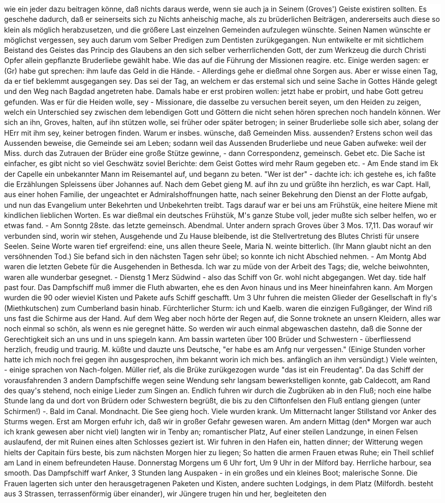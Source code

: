wie ein jeder dazu beitragen könne, daß nichts daraus werde, wenn sie auch ja in Seinem (Groves') Geiste existiren sollten. Es geschehe dadurch, daß er seinerseits sich zu Nichts anheischig mache, als zu brüderlichen Beiträgen, andererseits auch diese so klein als möglich herabzusetzen, und die größere Last einzelnen Gemeinden aufzulegen wünschte. Seinen Namen wünschte er möglichst vergessen, sey auch darum vom Selber Predigen zum Dentisten zurükgegangen. Nun entwikelte er mit sichtlichem Beistand des Geistes das Princip des Glaubens an den sich selber verherrlichenden Gott, der zum Werkzeug die durch Christi Opfer allein gepflanzte Bruderliebe gewählt habe. Wie das auf die Führung der Missionen reagire. etc. Einige werden sagen: er (Gr) habe gut sprechen: ihm laufe das Geld in die Hände. - Allerdings gehe er dießmal ohne Sorgen aus. Aber er wisse einen Tag, da er tief beklemmt ausgegangen sey. Das sei der Tag, an welchem er das erstemal sich und seine Sache in Gottes Hände gelegt und den Weg nach Bagdad angetreten habe. Damals habe er erst probiren wollen: jetzt habe er probirt, und habe Gott getreu gefunden. Was er für die Heiden wolle, sey - Missionare, die dasselbe zu versuchen bereit seyen, um den Heiden zu zeigen, welch ein Unterschied sey zwischen dem lebendigen Gott und Göttern die nicht sehen hören sprechen noch handeln können. Wer sich an ihn, Groves, halten, auf ihn stützen wolle, sei früher oder später betrogen; in seiner Bruderliebe solle sich aber, solang der HErr mit ihm sey, keiner betrogen finden. Warum er insbes. wünsche, daß Gemeinden Miss. aussenden? Erstens schon weil das Aussenden beweise, die Gemeinde sei am Leben; sodann weil das Aussenden Bruderliebe und neue Gaben aufweke: weil der Miss. durch das Zutrauen der Brüder eine große Stütze gewinne, - dann Correspondenz, gemeinsch. Gebet etc. Die Sache ist einfacher, es gibt nicht so viel Geschwätz soviel Berichte: dem Geist Gottes wird mehr Raum gegeben etc. - Am Ende stand im Ek der Capelle ein unbekannter Mann im Reisemantel auf, und begann zu beten. "Wer ist der" - dachte ich: ich gestehe es, ich faßte die Erzählungen Spleissens über Johannes auf. Nach dem Gebet gieng M. auf ihn zu und grüßte ihn herzlich, es war Capt. Hall, aus einer hohen Familie, der ungeachtet er Admiralshoffnungen hatte, nach seiner Bekehrung den Dienst an der Flotte aufgab, und nun das Evangelium unter Bekehrten und Unbekehrten treibt. Tags darauf war er bei uns am Frühstük, eine heitere Miene mit kindlichen lieblichen Worten. Es war dießmal ein deutsches Frühstük, M's ganze Stube voll, jeder mußte sich selber helfen, wo er etwas fand. - Am Sonntg 28ste. das letzte gemeinsch. Abendmal. Unter andern sprach Groves über 3 Mos. 17,11. Das worauf wir verbunden sind, worin wir stehen, Ausgehende und Zu Hause bleibende, ist die Stellvertretung des Blutes Christi für unsere Seelen. Seine Worte waren tief ergreifend: eine, uns allen theure Seele, Maria N. weinte bitterlich. (Ihr Mann glaubt nicht an den versöhnenden Tod.) Sie befand sich in den nächsten Tagen sehr übel; so konnte ich nicht Abschied nehmen. - Am Montg Abd waren die letzten Gebete für die Ausgehenden in Bethesda. Ich war zu müde von der Arbeit des Tags; die, welche beiwohnten, waren alle wunderbar gesegnet. - Dienstg 1 Merz Südwind - also das Schiff von Gr. wohl nicht abgegangen. Wet day. tide half past four. Das Dampfschiff muß immer die Fluth abwarten, ehe es den Avon hinaus und ins Meer hineinfahren kann. Am Morgen wurden die 90 oder wieviel Kisten und Pakete aufs Schiff geschafft. Um 3 Uhr fuhren die meisten Glieder der Gesellschaft in fly's (Miethkutschen) zum Cumberland basin hinab. Fürchterlicher Sturm: ich und Kaelb. waren die einzigen Fußgänger, der Wind riß uns fast die Schirme aus der Hand. Auf dem Weg aber noch hörte der Regen auf, die Sonne troknete an unsern Kleidern, alles war noch einmal so schön, als wenn es nie geregnet hätte. So werden wir auch einmal abgewaschen dastehn, daß die Sonne der Gerechtigkeit sich an uns und in uns spiegeln kann. Am bassin warteten über 100 Brüder und Schwestern - überfliessend herzlich, freudig und traurig. M. küßte und dauzte uns Deutsche, "er habe es am Anfg nur vergessen." (Einige Stunden vorher hatte ich mich noch frei gegen ihn ausgesprochen, ihm bekannt worin ich mich bes. anfänglich an ihm versündigt.) Viele weinten, - einige sprachen von Nach-folgen. Müller rief, als die Brüke zurükgezogen wurde "das ist ein Freudentag". Da das Schiff der vorausfahrenden 3 andern Dampfschiffe wegen seine Wendung sehr langsam bewerkstelligen konnte, gab Caldecott, am Rand des quay's stehend, noch einige Lieder zum Singen an. Endlich fuhren wir durch die Zugbrüken ab in den Fluß; noch eine halbe Stunde lang da und dort von Brüdern oder Schwestern begrüßt, die bis zu den Cliftonfelsen den Fluß entlang giengen (unter Schirmen!) -. Bald im Canal. Mondnacht. Die See gieng hoch. Viele wurden krank. Um Mitternacht langer Stillstand vor Anker des Sturms wegen. Erst am Morgen erfuhr ich, daß wir in großer Gefahr gewesen waren. Am andern Mittag (den* Morgen war auch ich krank gewesen aber nicht viel) langten wir in Tenby an; romantischer Platz, Auf einer steilen Landzunge, in einen Felsen auslaufend, der mit Ruinen eines alten Schlosses geziert ist. Wir fuhren in den Hafen ein, hatten dinner; der Witterung wegen hielts der Capitain fürs beste, bis zum nächsten Morgen hier zu liegen; So hatten die armen Frauen etwas Ruhe; ein Theil schlief am Land in einem befreundeten Hause. Donnerstag Morgens um 6 Uhr fort, Um 9 Uhr in der Milford bay. Herrliche harbour, sea smooth. Das Dampfschiff warf Anker, 3 Stunden lang Auspaken - in ein großes und ein kleines Boot; malerische Sonne. Die Frauen lagerten sich unter den herausgetragenen Paketen und Kisten, andere suchten Lodgings, in dem Platz (Milfordh. besteht aus 3 Strassen, terrassenförmig über einander), wir Jüngere trugen hin und her, begleiteten den